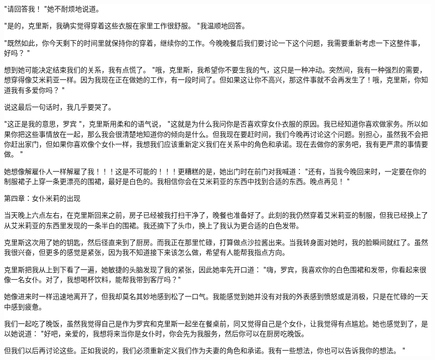 



 "请回答我！ "她不耐烦地说道。





 "是的，克里斯，我确实觉得穿着这些衣服在家里工作很舒服。 "我温顺地回答。





 "既然如此，你今天剩下的时间里就保持你的穿着，继续你的工作。今晚晚餐后我们要讨论一下这个问题，我需要重新考虑一下这整件事，好吗？ "





想到她可能决定结束我们的关系，我有点慌了。 "哦，克里斯，我希望你不要生我的气，这只是一种冲动。突然间，我有一种强烈的需要，想穿得像艾米莉亚一样。因为我现在正在做她的工作，有一段时间了。但如果这让你不高兴，那这件事就不会再发生了！哦，克里斯，你知道我有多爱你吗？ "

说这最后一句话时，我几乎要哭了。



 "这正是我的意思，罗宾 "，克里斯用柔和的语气说， "这就是为什么我问你是否喜欢穿女仆衣服的原因。我已经知道你喜欢做家务。所以如果你把这些事情放在一起，那么我会很清楚地知道你的倾向是什么。但我现在要赶时间，我们今晚再讨论这个问题。别担心，虽然我不会把你赶出家门，但如果你喜欢像个女仆一样，我想我们应该重新定义我们在关系中的角色和承诺。现在去做你的家务吧，我有更严肃的事情要做。 "





她想像解雇仆人一样解雇了我！！！这是不可能的！！！更糟糕的是，她出门时在前门对我喊道： "还有，当我今晚回来时，一定要在你的制服裙子上穿一条更漂亮的围裙，最好是白色的。我相信你会在艾米莉亚的东西中找到合适的东西。晚点再见！ "



第四章：女仆米莉的出现



当天晚上六点左右，在克里斯回来之前，房子已经被我打扫干净了，晚餐也准备好了。此刻的我仍然穿着艾米莉亚的制服，但我已经换上了从艾米莉亚的东西里发现的一条半白的围裙。我还摘下了头巾，换上了我认为更合适的白色发带。



克里斯这次用了她的钥匙，然后径直来到了厨房。而我正在那里忙碌，打算做点沙拉酱出来。当我转身面对她时，我的脸瞬间就红了。虽然我很兴奋，但更多的感觉是紧张，因为我不知道接下来该怎么做，希望有人能帮我指点方向。





克里斯把我从上到下看了一遍，她敏捷的头脑发现了我的紧张，因此她率先开口道： "嗨，罗宾，我喜欢你的白色围裙和发带，你看起来很像一名女仆。对了，我想喝杯饮料，能帮我带到客厅吗？"



她像进来时一样迅速地离开了，但我却莫名其妙地感到松了一口气。我能感觉到她并没有对我的外表感到愤怒或是消极，只是在忙碌的一天中感到疲惫。





我们一起吃了晚饭，虽然我觉得自己是作为罗宾和克里斯一起坐在餐桌前，同又觉得自己是个女仆，让我觉得有点尴尬。她也感觉到了，是以她说道： "好吧，亲爱的，我想将来当你是女仆时，你会先为我服务，然后你可以在厨房吃晚饭。

但我们以后再讨论这些。正如我说的，我们必须重新定义我们作为夫妻的角色和承诺。我有一些想法，你也可以告诉我你的想法。 "




